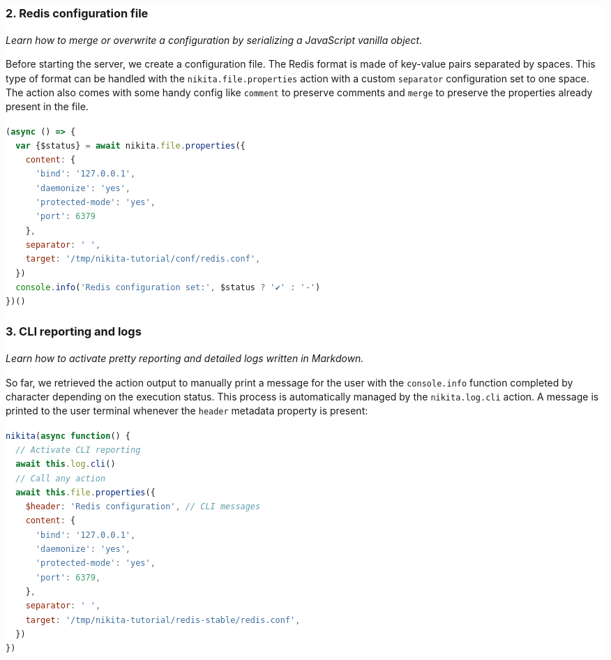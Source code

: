 ### 2. Redis configuration file

*Learn how to merge or overwrite a configuration by serializing a JavaScript vanilla object.*

Before starting the server, we create a configuration file. The Redis format is made of key-value pairs separated by spaces. This type of format can be handled with the `nikita.file.properties` action with a custom `separator` configuration set to one space. The action also comes with some handy config like `comment` to preserve comments and `merge` to preserve the properties already present in the file. 

```js
(async () => {
  var {$status} = await nikita.file.properties({
    content: {
      'bind': '127.0.0.1',
      'daemonize': 'yes',
      'protected-mode': 'yes',
      'port': 6379
    },
    separator: ' ',
    target: '/tmp/nikita-tutorial/conf/redis.conf',
  })
  console.info('Redis configuration set:', $status ? '✔' : '-')
})()
```

### 3. CLI reporting and logs

*Learn how to activate pretty reporting and detailed logs written in Markdown.*

So far, we retrieved the action output to manually print a message for the user with the `console.info` function completed by character depending on the execution status. This process is automatically managed by the `nikita.log.cli` action. A message is printed to the user terminal whenever the `header` metadata property is present:

```js
nikita(async function() {
  // Activate CLI reporting
  await this.log.cli()
  // Call any action
  await this.file.properties({
    $header: 'Redis configuration', // CLI messages
    content: {
      'bind': '127.0.0.1',
      'daemonize': 'yes',
      'protected-mode': 'yes',
      'port': 6379,
    },
    separator: ' ',
    target: '/tmp/nikita-tutorial/redis-stable/redis.conf',
  })
})
```
